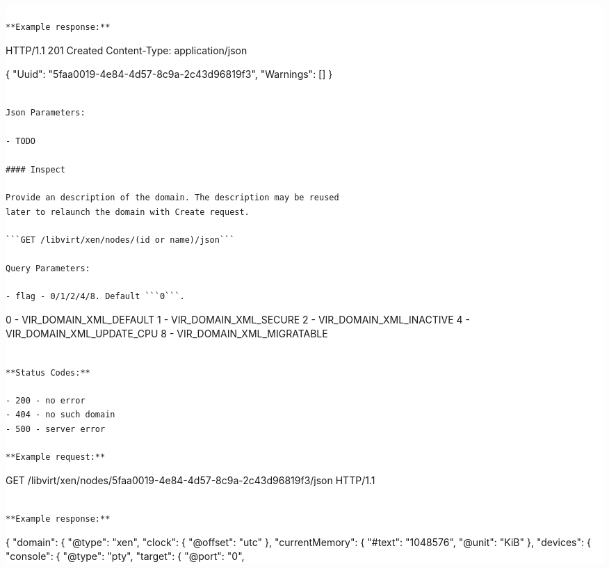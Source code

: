 ```

**Example response:**

```
HTTP/1.1 201 Created
Content-Type: application/json

{
    "Uuid": "5faa0019-4e84-4d57-8c9a-2c43d96819f3",
    "Warnings": []
}
```

Json Parameters:

- TODO

#### Inspect

Provide an description of the domain. The description may be reused
later to relaunch the domain with Create request.

```GET /libvirt/xen/nodes/(id or name)/json```

Query Parameters:

- flag - 0/1/2/4/8. Default ```0```.

```
0 - VIR_DOMAIN_XML_DEFAULT
1 - VIR_DOMAIN_XML_SECURE
2 - VIR_DOMAIN_XML_INACTIVE
4 - VIR_DOMAIN_XML_UPDATE_CPU
8 - VIR_DOMAIN_XML_MIGRATABLE
```

**Status Codes:**

- 200 - no error
- 404 - no such domain
- 500 - server error

**Example request:**
```
GET /libvirt/xen/nodes/5faa0019-4e84-4d57-8c9a-2c43d96819f3/json HTTP/1.1
```

**Example response:**

```
{
    "domain": {
        "@type": "xen",
        "clock": {
            "@offset": "utc"
        },
        "currentMemory": {
            "#text": "1048576",
            "@unit": "KiB"
        },
        "devices": {
            "console": {
                "@type": "pty",
                "target": {
                    "@port": "0",